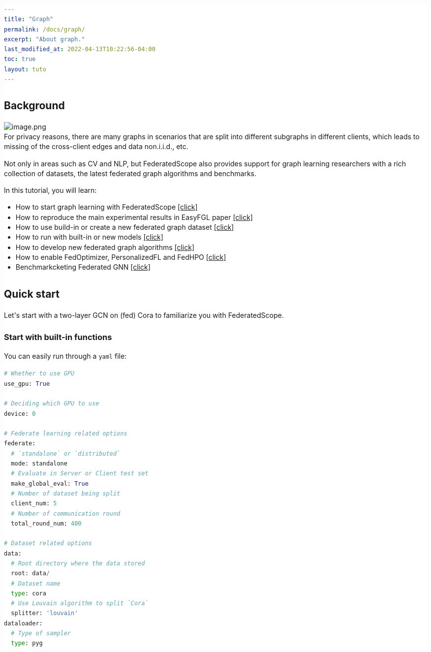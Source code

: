 ```yaml
---
title: "Graph"
permalink: /docs/graph/
excerpt: "About graph."
last_modified_at: 2022-04-13T10:22:56-04:00
toc: true
layout: tuto
---
```


## Background
![image.png](https://intranetproxy.alipay.com/skylark/lark/0/2022/png/320363/1648440825677-28730162-d69a-4f25-85c1-f936b67c37f0.png#clientId=u74d07bf1-4c20-4&crop=0&crop=0&crop=1&crop=1&from=paste&id=u4035381f&name=image.png&originHeight=2310&originWidth=3760&originalType=url&ratio=1&rotation=0&showTitle=false&size=520449&status=done&style=none&taskId=ub49659ec-839f-469c-a4ac-e0eddf274de&title=)<br />For privacy reasons, there are many graphs in scenarios that are split into different subgraphs in different clients, which leads to missing of the cross-client edges and data non.i.i.d., etc.

Not only in areas such as CV and NLP, but FederatedScope also provides support for graph learning researchers with a rich collection of datasets, the latest federated graph algorithms and benchmarks.

In this tutorial, you will learn:

- How to start graph learning with FederatedScope [[click]](#start)
- How to reproduce the main experimental results in EasyFGL paper [[click]](#reproduce)
- How to use build-in or create a new federated graph dataset [[click]](#dataset)
- How to run with built-in or new models [[click]](#model)
- How to develop new federated graph algorithms [[click]](fedgnn)
- How to enable FedOptimizer, PersonalizedFL and FedHPO [[click]](#fedalgo)
- Benchmarkcketing Federated GNN [[click]](#benchmark)

## <span id="start">Quick start</span>

Let's start with a two-layer GCN on (fed) Cora to familiarize you with FederatedScope.

### Start with built-in functions

You can easily run through a `yaml` file:

```python
# Whether to use GPU
use_gpu: True

# Deciding which GPU to use
device: 0

# Federate learning related options
federate:
  # `standalone` or `distributed`
  mode: standalone
  # Evaluate in Server or Client test set
  make_global_eval: True
  # Number of dataset being split
  client_num: 5
  # Number of communication round
  total_round_num: 400

# Dataset related options
data:
  # Root directory where the data stored
  root: data/
  # Dataset name
  type: cora
  # Use Louvain algorithm to split `Cora`
  splitter: 'louvain'
dataloader:
  # Type of sampler
  type: pyg
```